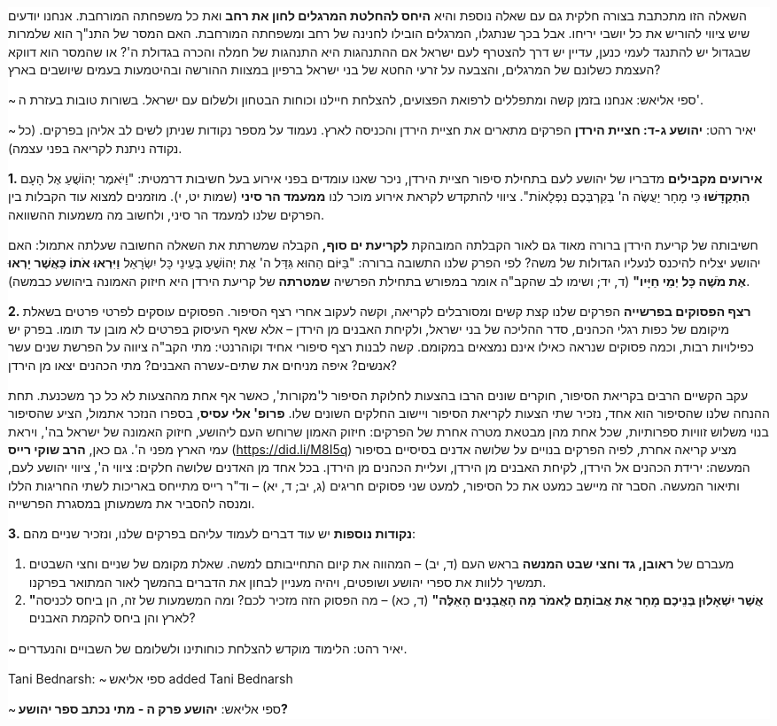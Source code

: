 השאלה הזו מתכתבת בצורה חלקית גם עם שאלה נוספת והיא **היחס להחלטת המרגלים לחון את רחב** ואת כל משפחתה המורחבת. אנחנו יודעים שיש ציווי להוריש את כל יושבי יריחו. אבל בכך שנתגלו, המרגלים הובילו לחנינה של רחב ומשפחתה המורחבת. האם המסר של התנ"ך הוא שלמרות שבגדול יש להתנגד לעמי כנען, עדיין יש דרך להצטרף לעם ישראל אם ההתנהגות היא התנהגות של חמלה והכרה בגדולת ה'? או שהמסר הוא דווקא העצמת כשלונם של המרגלים, והצבעה על זרעי החטא של בני ישראל ברפיון במצוות ההורשה ובהיטמעות בעמים שיושבים בארץ?

 ~ ספי אליאש: אנחנו בזמן קשה ומתפללים לרפואת הפצועים, להצלחת חיילנו וכוחות הבטחון ולשלום עם ישראל. בשורות טובות בעזרת ה'.

 ~ יאיר רהט: **יהושע ג-ד: חציית הירדן**
הפרקים מתארים את חציית הירדן והכניסה לארץ. נעמוד על מספר נקודות שניתן לשים לב אליהן בפרקים. (כל נקודה ניתנת לקריאה בפני עצמה).

**1. אירועים מקבילים**
מדבריו של יהושע לעם בתחילת סיפור חציית הירדן, ניכר שאנו עומדים בפני אירוע בעל חשיבות דרמטית: "וַיֹּאמֶר יְהוֹשֻׁעַ אֶל הָעָם **הִתְקַדָּשׁוּ** כִּי מָחָר יַעֲשֶׂה ה' בְּקִרְבְּכֶם נִפְלָאוֹת". ציווי להתקדש לקראת אירוע מוכר לנו **ממעמד הר סיני** (שמות יט, י). מוזמנים למצוא עוד הקבלות בין הפרקים שלנו למעמד הר סיני, ולחשוב מה משמעות ההשוואה.

חשיבותה של קריעת הירדן ברורה מאוד גם לאור הקבלתה המובהקת **לקריעת ים סוף,** הקבלה שמשרתת את השאלה החשובה שעלתה אתמול: האם יהושע יצליח להיכנס לנעליו הגדולות של משה? לפי הפרק שלנו התשובה ברורה: "בַּיּוֹם הַהוּא גִּדַּל ה' אֶת יְהוֹשֻׁעַ בְּעֵינֵי כָּל יִשְׂרָאֵל **וַיִּרְאוּ אֹתוֹ כַּאֲשֶׁר יָרְאוּ אֶת מֹשֶׁה כָּל יְמֵי חַיָּיו"** (ד, יד; ושימו לב שהקב"ה אומר במפורש בתחילת הפרשיה  **שמטרתה** של קריעת הירדן היא חיזוק האמונה ביהושע כבמשה).

**2. רצף הפסוקים בפרשייה**
הפרקים שלנו קצת קשים ומסורבלים לקריאה, וקשה לעקוב אחרי רצף הסיפור. הפסוקים עוסקים לפרטי פרטים בשאלת מיקומם של כפות רגלי הכהנים, סדר ההליכה של בני ישראל, ולקיחת האבנים מן הירדן – אלא שאף העיסוק בפרטים לא מובן עד תומו. בפרק יש כפילויות רבות, וכמה פסוקים שנראה כאילו אינם נמצאים במקומם. קשה לבנות רצף סיפורי אחיד וקוהרנטי: מתי הקב"ה ציווה על הפרשת שנים עשר אנשים? איפה מניחים את שתים-עשרה האבנים? מתי הכהנים יצאו מן הירדן? 

עקב הקשיים הרבים בקריאת הסיפור, חוקרים שונים הרבו בהצעות לחלוקת הסיפור ל'מקורות', כאשר אף אחת מההצעות לא כל כך משכנעת. תחת ההנחה שלנו שהסיפור הוא אחד, נזכיר שתי הצעות לקריאת הסיפור ויישוב החלקים השונים שלו. **פרופ' אלי עסיס**, בספרו הנזכר אתמול, הציע שהסיפור בנוי משלוש זוויות ספרותיות, שכל אחת מהן מבטאת מטרה אחרת של הפרקים: חיזוק האמון שרוחש העם ליהושע, חיזוק האמונה של ישראל בה', ויראת עמי הארץ מפני ה'. גם כאן, **הרב שוקי רייס** (https://did.li/M8I5q) מציע קריאה אחרת, לפיה הפרקים בנויים על שלושה אדנים בסיסיים בסיפור המעשה: ירידת הכהנים אל הירדן, לקיחת האבנים מן הירדן, ועליית הכהנים מן הירדן. בכל אחד מן האדנים שלושה חלקים: ציווי ה', ציווי יהושע לעם, ותיאור המעשה. הסבר זה מיישב כמעט את כל הסיפור, למעט שני פסוקים חריגים (ג, יב; ד, יא) – וד"ר רייס מתייחס באריכות לשתי החריגות הללו ומנסה להסביר את משמעותן במסגרת הפרשייה.

**3. נקודות נוספות**
יש עוד דברים לעמוד עליהם בפרקים שלנו, ונזכיר שניים מהם:
1.	מעברם של **ראובן, גד וחצי שבט המנשה** בראש העם (ד, יב) – המהווה את קיום התחייבותם למשה. שאלת מקומם של שניים וחצי השבטים תמשיך ללוות את ספרי יהושע ושופטים, ויהיה מעניין לבחון את הדברים בהמשך לאור המתואר בפרקנו. 
2.	**"אֲשֶׁר יִשְׁאָלוּן בְּנֵיכֶם מָחָר אֶת אֲבוֹתָם לֵאמֹר מָה הָאֲבָנִים הָאֵלֶּה"** (ד, כא) – מה הפסוק הזה מזכיר לכם? ומה המשמעות של זה, הן ביחס לכניסה לארץ והן ביחס להקמת האבנים?

 ~ יאיר רהט: הלימוד מוקדש להצלחת כוחותינו ולשלומם של השבויים והנעדרים.

 Tani Bednarsh: ‎~ ספי אליאש added Tani Bednarsh

 ~ ספי אליאש: **יהושע פרק ה - מתי נכתב ספר יהושע?**
